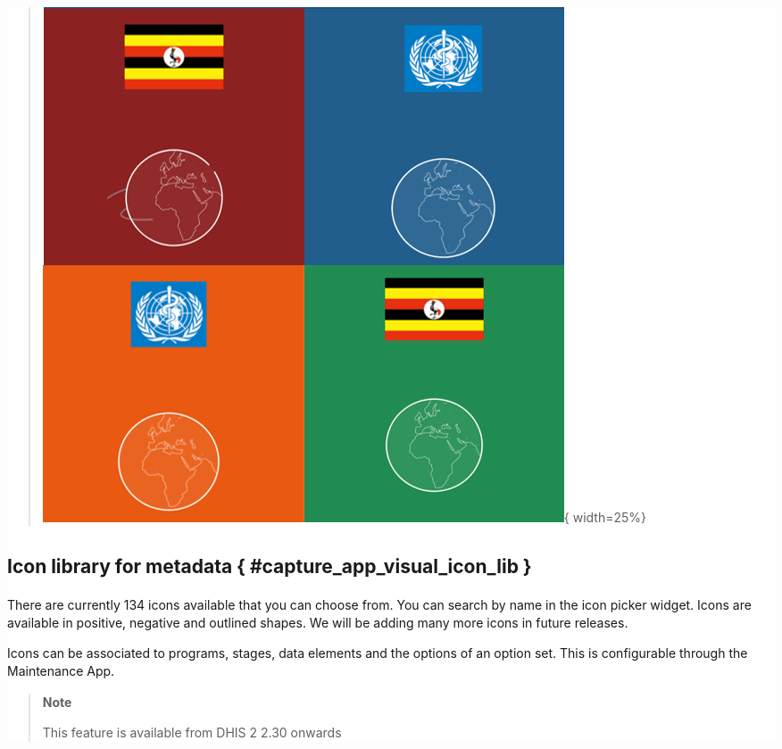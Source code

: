 >![](resources/images/capture-app-image23.png){ width=25%}

## Icon library for metadata { #capture_app_visual_icon_lib }


There are currently 134 icons available that you can choose from. You can search by name in the icon picker widget. Icons are available in positive, negative and outlined shapes. We will be adding many more icons in future releases.

Icons can be associated to programs, stages, data elements and the options of an option set. This is  configurable through the Maintenance App.

> **Note**
>
> This feature is available from DHIS 2 2.30 onwards
